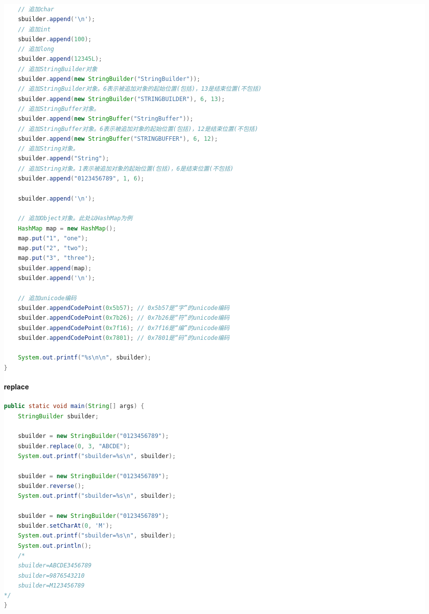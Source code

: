 ```java
    // 追加char
    sbuilder.append('\n');
    // 追加int
    sbuilder.append(100);
    // 追加long
    sbuilder.append(12345L);
    // 追加StringBuilder对象
    sbuilder.append(new StringBuilder("StringBuilder"));
    // 追加StringBuilder对象。6表示被追加对象的起始位置(包括)，13是结束位置(不包括)
    sbuilder.append(new StringBuilder("STRINGBUILDER"), 6, 13);
    // 追加StringBuffer对象。
    sbuilder.append(new StringBuffer("StringBuffer"));
    // 追加StringBuffer对象。6表示被追加对象的起始位置(包括)，12是结束位置(不包括)
    sbuilder.append(new StringBuffer("STRINGBUFFER"), 6, 12);
    // 追加String对象。
    sbuilder.append("String");
    // 追加String对象。1表示被追加对象的起始位置(包括)，6是结束位置(不包括)
    sbuilder.append("0123456789", 1, 6);

    sbuilder.append('\n');

    // 追加Object对象。此处以HashMap为例
    HashMap map = new HashMap();
    map.put("1", "one");
    map.put("2", "two");
    map.put("3", "three");
    sbuilder.append(map);
    sbuilder.append('\n');

    // 追加unicode编码
    sbuilder.appendCodePoint(0x5b57); // 0x5b57是“字”的unicode编码
    sbuilder.appendCodePoint(0x7b26); // 0x7b26是“符”的unicode编码
    sbuilder.appendCodePoint(0x7f16); // 0x7f16是“编”的unicode编码
    sbuilder.appendCodePoint(0x7801); // 0x7801是“码”的unicode编码

    System.out.printf("%s\n\n", sbuilder);
}
```

#### replace

```java
public static void main(String[] args) {
    StringBuilder sbuilder;
    
    sbuilder = new StringBuilder("0123456789");
    sbuilder.replace(0, 3, "ABCDE");
    System.out.printf("sbuilder=%s\n", sbuilder);

    sbuilder = new StringBuilder("0123456789");
    sbuilder.reverse();
    System.out.printf("sbuilder=%s\n", sbuilder);

    sbuilder = new StringBuilder("0123456789");
    sbuilder.setCharAt(0, 'M');
    System.out.printf("sbuilder=%s\n", sbuilder);
    System.out.println();
    /*
    sbuilder=ABCDE3456789
    sbuilder=9876543210
    sbuilder=M123456789
*/
}

```